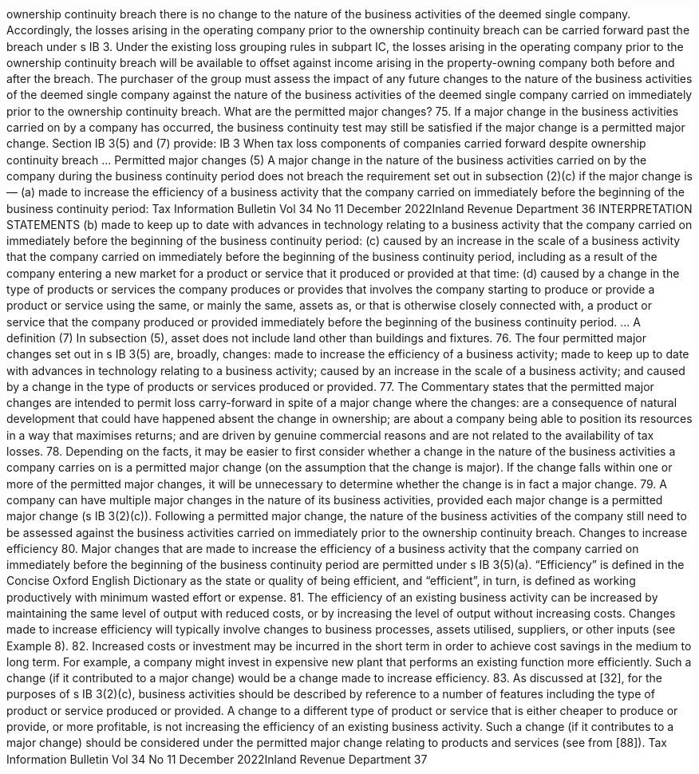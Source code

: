 ownership continuity breach there is no change to the nature of the business activities of the deemed single company. Accordingly, the losses arising in the operating company prior to the ownership continuity breach can be carried forward past the breach under s IB 3. Under the existing loss grouping rules in subpart IC, the losses arising in the operating company prior to the ownership continuity breach will be available to offset against income arising in the property-owning company both before and after the breach. The purchaser of the group must assess the impact of any future changes to the nature of the business activities of the deemed single company against the nature of the business activities of the deemed single company carried on immediately prior to the ownership continuity breach. What are the permitted major changes? 75. If a major change in the business activities carried on by a company has occurred, the business continuity test may still be satisfied if the major change is a permitted major change. Section IB 3(5) and (7) provide: IB 3 When tax loss components of companies carried forward despite ownership continuity breach ... Permitted major changes (5) A major change in the nature of the business activities carried on by the company during the business continuity period does not breach the requirement set out in subsection (2)(c) if the major change is— (a) made to increase the efficiency of a business activity that the company carried on immediately before the beginning of the business continuity period: Tax Information Bulletin Vol 34 No 11 December 2022Inland Revenue Department 36 INTERPRETATION STATEMENTS (b) made to keep up to date with advances in technology relating to a business activity that the company carried on immediately before the beginning of the business continuity period: (c) caused by an increase in the scale of a business activity that the company carried on immediately before the beginning of the business continuity period, including as a result of the company entering a new market for a product or service that it produced or provided at that time: (d) caused by a change in the type of products or services the company produces or provides that involves the company starting to produce or provide a product or service using the same, or mainly the same, assets as, or that is otherwise closely connected with, a product or service that the company produced or provided immediately before the beginning of the business continuity period. ... A definition (7) In subsection (5), asset does not include land other than buildings and fixtures. 76. The four permitted major changes set out in s IB 3(5) are, broadly, changes: made to increase the efficiency of a business activity; made to keep up to date with advances in technology relating to a business activity; caused by an increase in the scale of a business activity; and caused by a change in the type of products or services produced or provided. 77. The Commentary states that the permitted major changes are intended to permit loss carry-forward in spite of a major change where the changes: are a consequence of natural development that could have happened absent the change in ownership; are about a company being able to position its resources in a way that maximises returns; and are driven by genuine commercial reasons and are not related to the availability of tax losses. 78. Depending on the facts, it may be easier to first consider whether a change in the nature of the business activities a company carries on is a permitted major change (on the assumption that the change is major). If the change falls within one or more of the permitted major changes, it will be unnecessary to determine whether the change is in fact a major change. 79. A company can have multiple major changes in the nature of its business activities, provided each major change is a permitted major change (s IB 3(2)(c)). Following a permitted major change, the nature of the business activities of the company still need to be assessed against the business activities carried on immediately prior to the ownership continuity breach. Changes to increase efficiency 80. Major changes that are made to increase the efficiency of a business activity that the company carried on immediately before the beginning of the business continuity period are permitted under s IB 3(5)(a). “Efficiency” is defined in the Concise Oxford English Dictionary as the state or quality of being efficient, and “efficient”, in turn, is defined as working productively with minimum wasted effort or expense. 81. The efficiency of an existing business activity can be increased by maintaining the same level of output with reduced costs, or by increasing the level of output without increasing costs. Changes made to increase efficiency will typically involve changes to business processes, assets utilised, suppliers, or other inputs (see Example 8). 82. Increased costs or investment may be incurred in the short term in order to achieve cost savings in the medium to long term. For example, a company might invest in expensive new plant that performs an existing function more efficiently. Such a change (if it contributed to a major change) would be a change made to increase efficiency. 83. As discussed at \[32\], for the purposes of s IB 3(2)(c), business activities should be described by reference to a number of features including the type of product or service produced or provided. A change to a different type of product or service that is either cheaper to produce or provide, or more profitable, is not increasing the efficiency of an existing business activity. Such a change (if it contributes to a major change) should be considered under the permitted major change relating to products and services (see from \[88\]). Tax Information Bulletin Vol 34 No 11 December 2022Inland Revenue Department 37